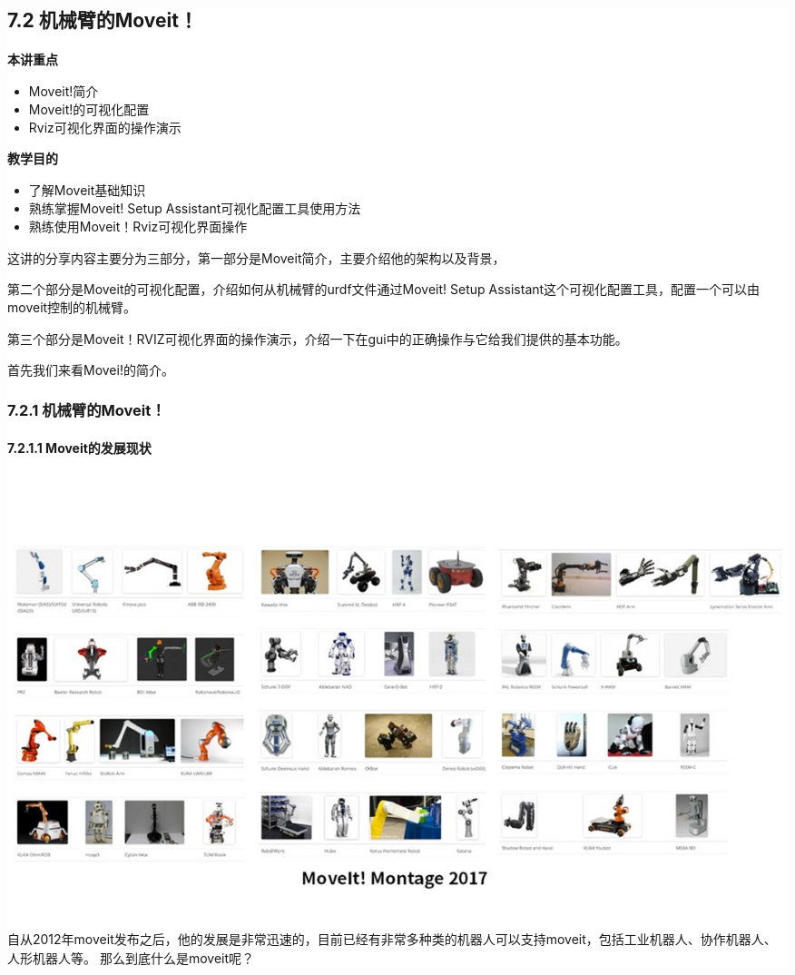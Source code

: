 ## 7.2 机械臂的Moveit！

**本讲重点**

- Moveit!简介
- Moveit!的可视化配置
- Rviz可视化界面的操作演示

**教学目的**

- 了解Moveit基础知识
- 熟练掌握Moveit! Setup Assistant可视化配置工具使用方法
- 熟练使用Moveit！Rviz可视化界面操作

这讲的分享内容主要分为三部分，第一部分是Moveit简介，主要介绍他的架构以及背景，

第二个部分是Moveit的可视化配置，介绍如何从机械臂的urdf文件通过Moveit! Setup Assistant这个可视化配置工具，配置一个可以由moveit控制的机械臂。

第三个部分是Moveit！RVIZ可视化界面的操作演示，介绍一下在gui中的正确操作与它给我们提供的基本功能。

首先我们来看Movei!的简介。

### 7.2.1 机械臂的Moveit！

#### 7.2.1.1 Moveit的发展现状

![图片1png](src/image/Figure_16.1.1.png)

自从2012年moveit发布之后，他的发展是非常迅速的，目前已经有非常多种类的机器人可以支持moveit，包括工业机器人、协作机器人、人形机器人等。 那么到底什么是moveit呢？
